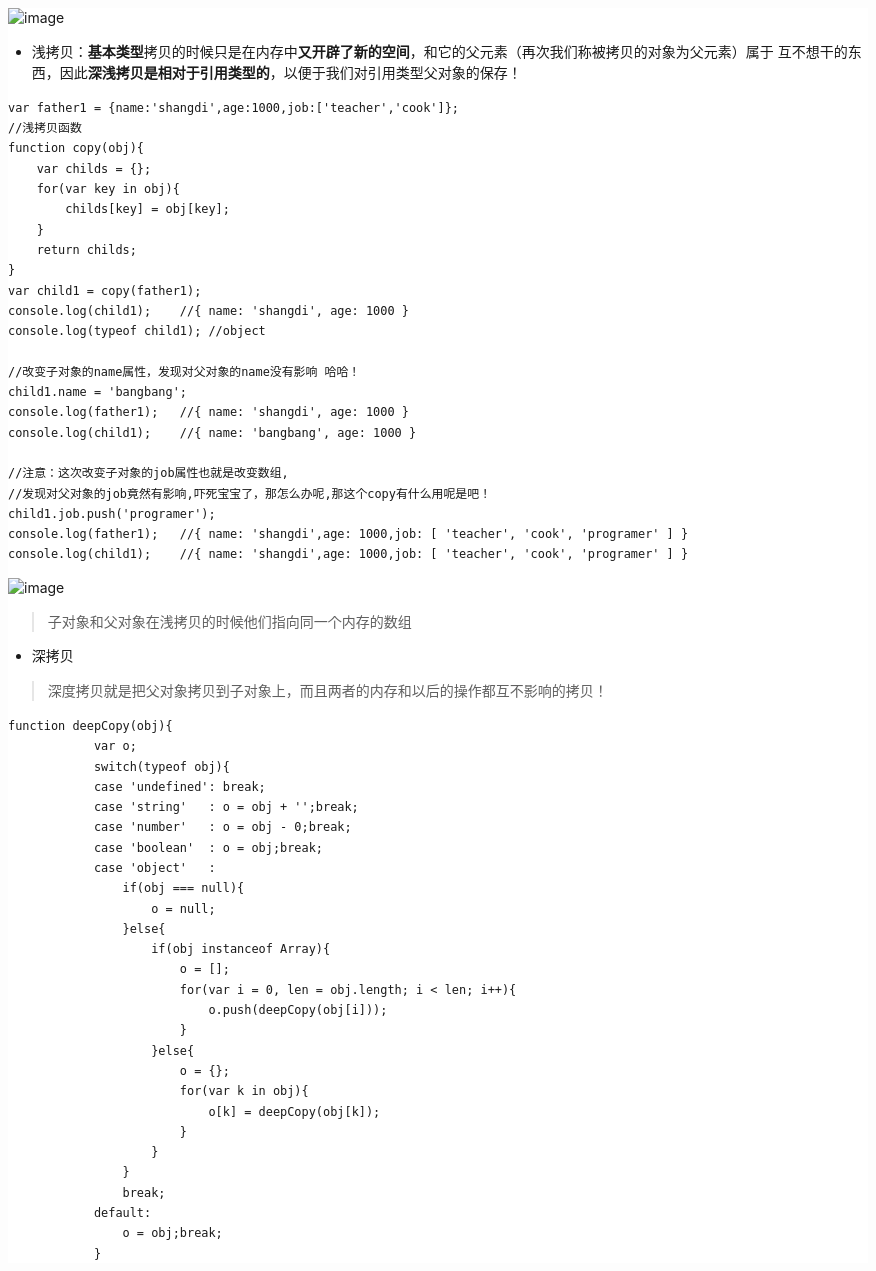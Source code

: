 ![image](https://i.postimg.cc/NM6hdyN9/ebf1446c7e82988104932ebd085cd27.png)

- 浅拷贝：**基本类型**拷贝的时候只是在内存中**又开辟了新的空间**，和它的父元素（再次我们称被拷贝的对象为父元素）属于 互不想干的东西，因此**深浅拷贝是相对于引用类型的**，以便于我们对引用类型父对象的保存！
```
var father1 = {name:'shangdi',age:1000,job:['teacher','cook']};
//浅拷贝函数
function copy(obj){
    var childs = {};
    for(var key in obj){
        childs[key] = obj[key];
    }
    return childs;
}
var child1 = copy(father1);
console.log(child1);    //{ name: 'shangdi', age: 1000 }
console.log(typeof child1); //object

//改变子对象的name属性，发现对父对象的name没有影响 哈哈！
child1.name = 'bangbang';
console.log(father1);   //{ name: 'shangdi', age: 1000 }
console.log(child1);    //{ name: 'bangbang', age: 1000 }

//注意：这次改变子对象的job属性也就是改变数组,
//发现对父对象的job竟然有影响,吓死宝宝了，那怎么办呢,那这个copy有什么用呢是吧！
child1.job.push('programer');
console.log(father1);   //{ name: 'shangdi',age: 1000,job: [ 'teacher', 'cook', 'programer' ] }
console.log(child1);    //{ name: 'shangdi',age: 1000,job: [ 'teacher', 'cook', 'programer' ] }

```
![image](https://i.postimg.cc/JhXShDC6/ec3c94a52b31c322421d50850851ce7.png)

> 子对象和父对象在浅拷贝的时候他们指向同一个内存的数组
- 深拷贝
> 深度拷贝就是把父对象拷贝到子对象上，而且两者的内存和以后的操作都互不影响的拷贝！

```
function deepCopy(obj){
            var o;
            switch(typeof obj){
            case 'undefined': break;
            case 'string'   : o = obj + '';break;
            case 'number'   : o = obj - 0;break;
            case 'boolean'  : o = obj;break;
            case 'object'   :
                if(obj === null){
                    o = null;
                }else{
                    if(obj instanceof Array){
                        o = [];
                        for(var i = 0, len = obj.length; i < len; i++){
                            o.push(deepCopy(obj[i]));
                        }
                    }else{
                        o = {};
                        for(var k in obj){
                            o[k] = deepCopy(obj[k]);
                        }
                    }
                }
                break;
            default:
                o = obj;break;
            }
```